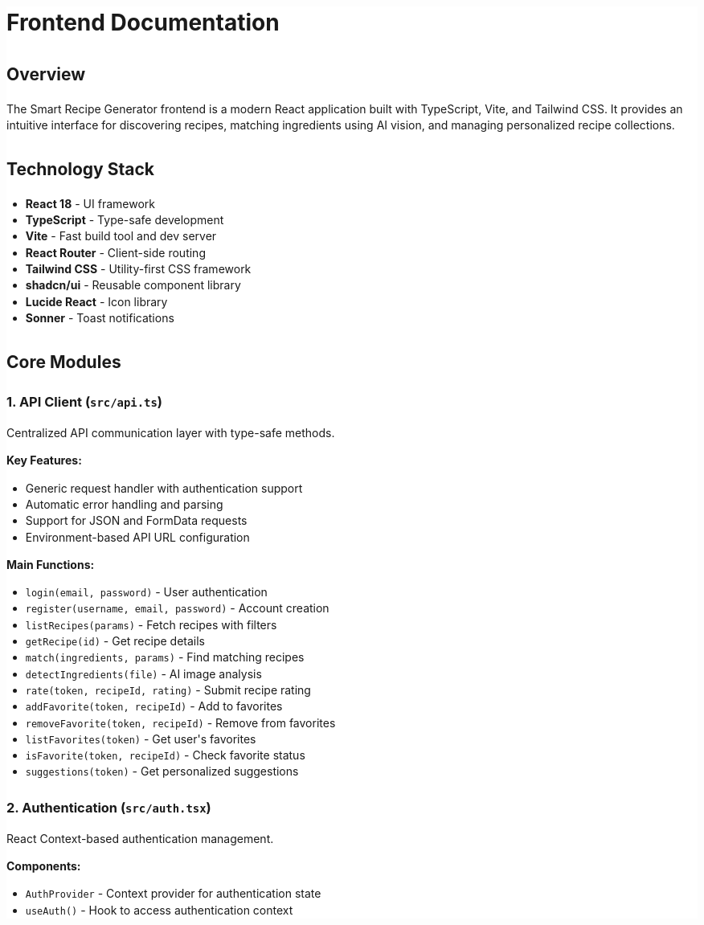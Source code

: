 # Frontend Documentation

## Overview

The Smart Recipe Generator frontend is a modern React application built with TypeScript, Vite, and Tailwind CSS. It provides an intuitive interface for discovering recipes, matching ingredients using AI vision, and managing personalized recipe collections.

## Technology Stack

- **React 18** - UI framework
- **TypeScript** - Type-safe development
- **Vite** - Fast build tool and dev server
- **React Router** - Client-side routing
- **Tailwind CSS** - Utility-first CSS framework
- **shadcn/ui** - Reusable component library
- **Lucide React** - Icon library
- **Sonner** - Toast notifications

## Core Modules

### 1. API Client (`src/api.ts`)

Centralized API communication layer with type-safe methods.

**Key Features:**
- Generic request handler with authentication support
- Automatic error handling and parsing
- Support for JSON and FormData requests
- Environment-based API URL configuration

**Main Functions:**
- `login(email, password)` - User authentication
- `register(username, email, password)` - Account creation
- `listRecipes(params)` - Fetch recipes with filters
- `getRecipe(id)` - Get recipe details
- `match(ingredients, params)` - Find matching recipes
- `detectIngredients(file)` - AI image analysis
- `rate(token, recipeId, rating)` - Submit recipe rating
- `addFavorite(token, recipeId)` - Add to favorites
- `removeFavorite(token, recipeId)` - Remove from favorites
- `listFavorites(token)` - Get user's favorites
- `isFavorite(token, recipeId)` - Check favorite status
- `suggestions(token)` - Get personalized suggestions

### 2. Authentication (`src/auth.tsx`)

React Context-based authentication management.

**Components:**
- `AuthProvider` - Context provider for authentication state
- `useAuth()` - Hook to access authentication context
